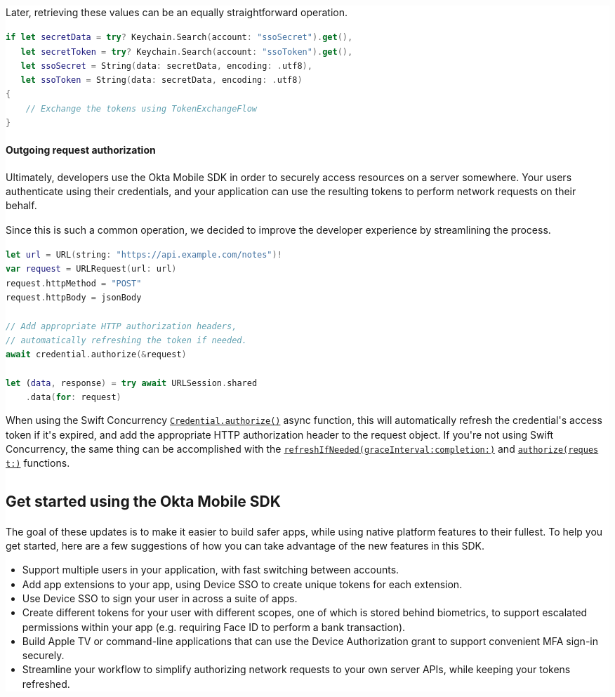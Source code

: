 Later, retrieving these values can be an equally straightforward operation.

```swift
if let secretData = try? Keychain.Search(account: "ssoSecret").get(),
   let secretToken = try? Keychain.Search(account: "ssoToken").get(),
   let ssoSecret = String(data: secretData, encoding: .utf8),
   let ssoToken = String(data: secretData, encoding: .utf8)
{
    // Exchange the tokens using TokenExchangeFlow
}
```

#### Outgoing request authorization

Ultimately, developers use the Okta Mobile SDK in order to securely access resources on a server somewhere. Your users authenticate using their credentials, and your application can use the resulting tokens to perform network requests on their behalf.

Since this is such a common operation, we decided to improve the developer experience by streamlining the process.

```swift
let url = URL(string: "https://api.example.com/notes")!
var request = URLRequest(url: url)
request.httpMethod = "POST"
request.httpBody = jsonBody

// Add appropriate HTTP authorization headers,
// automatically refreshing the token if needed.
await credential.authorize(&request)

let (data, response) = try await URLSession.shared
    .data(for: request)
```

When using the Swift Concurrency [`Credential.authorize()`](https://okta.github.io/okta-mobile-swift/development/authfoundation/documentation/authfoundation/credential/authorize(_:)) async function, this will automatically refresh the credential's access token if it's expired, and add the appropriate HTTP authorization header to the request object. If you're not using Swift Concurrency, the same thing can be accomplished with the [`refreshIfNeeded(graceInterval:completion:)`](https://okta.github.io/okta-mobile-swift/development/authfoundation/documentation/authfoundation/credential/refreshifneeded(graceinterval:completion:)) and [`authorize(request:)`](https://okta.github.io/okta-mobile-swift/development/authfoundation/documentation/authfoundation/credential/authorize(request:)) functions.

## Get started using the Okta Mobile SDK

The goal of these updates is to make it easier to build safer apps, while using native platform features to their fullest. To help you get started, here are a few suggestions of how you can take advantage of the new features in this SDK.

* Support multiple users in your application, with fast switching between accounts.
* Add app extensions to your app, using Device SSO to create unique tokens for each extension.
* Use Device SSO to sign your user in across a suite of apps.
* Create different tokens for your user with different scopes, one of which is stored behind biometrics, to support escalated permissions within your app (e.g. requiring Face ID to perform a bank transaction).
* Build Apple TV or command-line applications that can use the Device Authorization grant to support convenient MFA sign-in securely.
* Streamline your workflow to simplify authorizing network requests to your own server APIs, while keeping your tokens refreshed.
